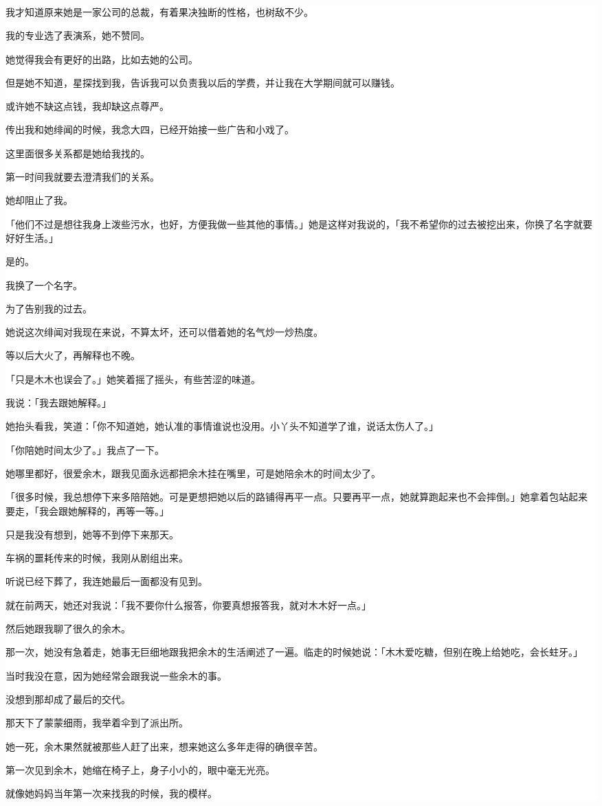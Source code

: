 我才知道原来她是一家公司的总裁，有着果决独断的性格，也树敌不少。

我的专业选了表演系，她不赞同。

她觉得我会有更好的出路，比如去她的公司。

但是她不知道，星探找到我，告诉我可以负责我以后的学费，并让我在大学期间就可以赚钱。

或许她不缺这点钱，我却缺这点尊严。

传出我和她绯闻的时候，我念大四，已经开始接一些广告和小戏了。

这里面很多关系都是她给我找的。

第一时间我就要去澄清我们的关系。

她却阻止了我。

「他们不过是想往我身上泼些污水，也好，方便我做一些其他的事情。」她是这样对我说的，「我不希望你的过去被挖出来，你换了名字就要好好生活。」

是的。

我换了一个名字。

为了告别我的过去。

她说这次绯闻对我现在来说，不算太坏，还可以借着她的名气炒一炒热度。

等以后大火了，再解释也不晚。

「只是木木也误会了。」她笑着摇了摇头，有些苦涩的味道。

我说：「我去跟她解释。」

她抬头看我，笑道：「你不知道她，她认准的事情谁说也没用。小丫头不知道学了谁，说话太伤人了。」

「你陪她时间太少了。」我点了一下。

她哪里都好，很爱余木，跟我见面永远都把余木挂在嘴里，可是她陪余木的时间太少了。

「很多时候，我总想停下来多陪陪她。可是更想把她以后的路铺得再平一点。只要再平一点，她就算跑起来也不会摔倒。」她拿着包站起来要走，「我会跟她解释的，再等一等。」

只是我没有想到，她等不到停下来那天。

车祸的噩耗传来的时候，我刚从剧组出来。

听说已经下葬了，我连她最后一面都没有见到。

就在前两天，她还对我说：「我不要你什么报答，你要真想报答我，就对木木好一点。」

然后她跟我聊了很久的余木。

那一次，她没有急着走，她事无巨细地跟我把余木的生活阐述了一遍。临走的时候她说：「木木爱吃糖，但别在晚上给她吃，会长蛀牙。」

当时我没在意，因为她经常会跟我说一些余木的事。

没想到那却成了最后的交代。

那天下了蒙蒙细雨，我举着伞到了派出所。

她一死，余木果然就被那些人赶了出来，想来她这么多年走得的确很辛苦。

第一次见到余木，她缩在椅子上，身子小小的，眼中毫无光亮。

就像她妈妈当年第一次来找我的时候，我的模样。
